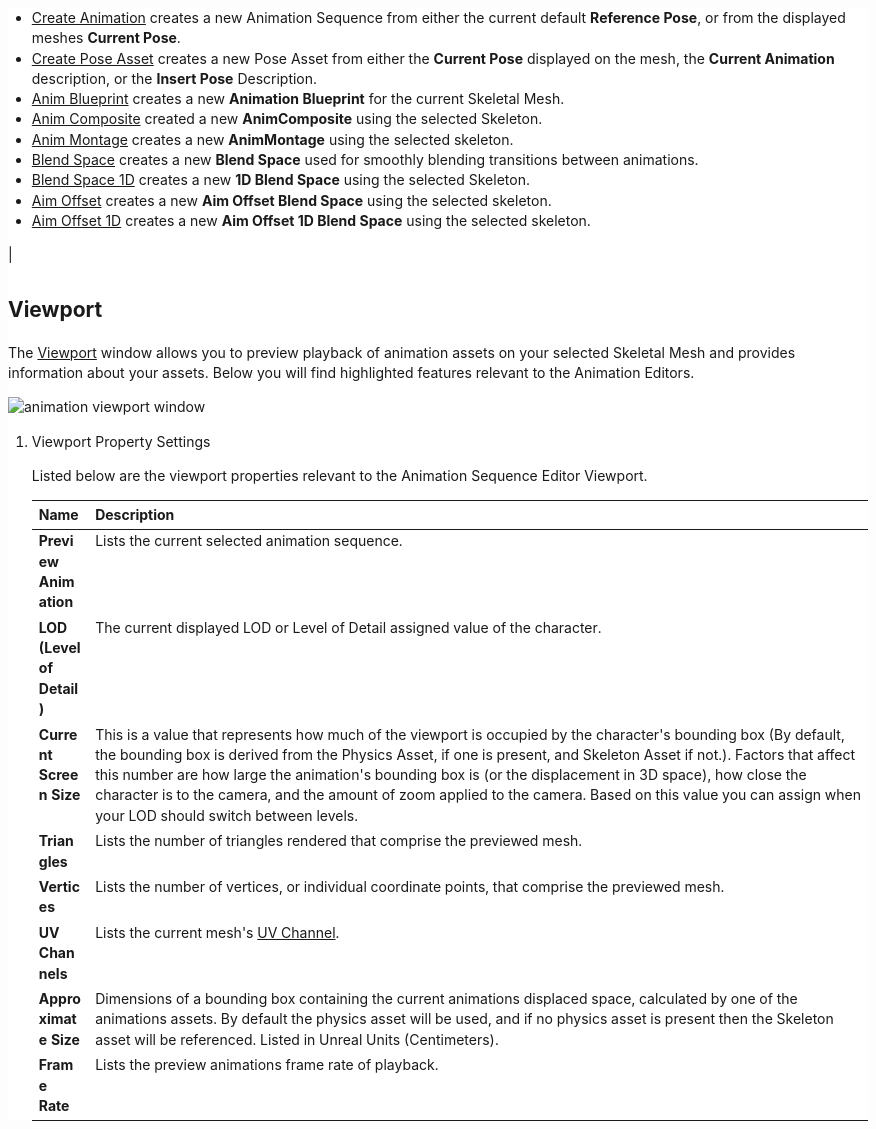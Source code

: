 -   [Create Animation](/documentation/en-us/unreal-engine/animation-sequences-in-unreal-engine) creates a new Animation Sequence from either the current default **Reference Pose**, or from the displayed meshes **Current Pose**.
-   [Create Pose Asset](/documentation/en-us/unreal-engine/animation-pose-assets-in-unreal-engine) creates a new Pose Asset from either the **Current Pose** displayed on the mesh, the **Current Animation** description, or the **Insert Pose** Description.
-   [Anim Blueprint](/documentation/en-us/unreal-engine/animation-blueprints-in-unreal-engine) creates a new **Animation Blueprint** for the current Skeletal Mesh.
-   [Anim Composite](/documentation/en-us/unreal-engine/animation-composites-in-unreal-engine) created a new **AnimComposite** using the selected Skeleton.
-   [Anim Montage](/documentation/en-us/unreal-engine/animation-montage-in-unreal-engine) creates a new **AnimMontage** using the selected skeleton.
-   [Blend Space](/documentation/en-us/unreal-engine/blend-spaces-in-unreal-engine) creates a new **Blend Space** used for smoothly blending transitions between animations.
-   [Blend Space 1D](/documentation/en-us/unreal-engine/blend-spaces-in-unreal-engine#blend%20space%201d) creates a new **1D Blend Space** using the selected Skeleton.
-   [Aim Offset](/documentation/en-us/unreal-engine/aim-offset-in-unreal-engine) creates a new **Aim Offset Blend Space** using the selected skeleton.
-   [Aim Offset 1D](/documentation/en-us/unreal-engine/aim-offset-in-unreal-engine#aim%20offsets%201d) creates a new **Aim Offset 1D Blend Space** using the selected skeleton.



 |

## Viewport

The [Viewport](/documentation/en-us/unreal-engine/editor-viewports-in-unreal-engine) window allows you to preview playback of animation assets on your selected Skeletal Mesh and provides information about your assets. Below you will find highlighted features relevant to the Animation Editors.

![animation viewport window](https://d1iv7db44yhgxn.cloudfront.net/documentation/images/2ab1b186-edd3-446f-9dfc-2b65eaff9c1a/viewportwindow.png)

1.  Viewport Property Settings
    
    Listed below are the viewport properties relevant to the Animation Sequence Editor Viewport.
    
    | Name | Description |
    | --- | --- |
    | **Preview Animation** | Lists the current selected animation sequence. |
    | **LOD (Level of Detail)** | The current displayed LOD or Level of Detail assigned value of the character. |
    | **Current Screen Size** | This is a value that represents how much of the viewport is occupied by the character's bounding box (By default, the bounding box is derived from the Physics Asset, if one is present, and Skeleton Asset if not.). Factors that affect this number are how large the animation's bounding box is (or the displacement in 3D space), how close the character is to the camera, and the amount of zoom applied to the camera. Based on this value you can assign when your LOD should switch between levels. |
    | **Triangles** | Lists the number of triangles rendered that comprise the previewed mesh. |
    | **Vertices** | Lists the number of vertices, or individual coordinate points, that comprise the previewed mesh. |
    | **UV Channels** | Lists the current mesh's [UV Channel](/documentation/en-us/unreal-engine/using-uv-channels-with-static-meshes-in-unreal-engine). |
    | **Approximate Size** | Dimensions of a bounding box containing the current animations displaced space, calculated by one of the animations assets. By default the physics asset will be used, and if no physics asset is present then the Skeleton asset will be referenced. Listed in Unreal Units (Centimeters). |
    | **Frame Rate** | Lists the preview animations frame rate of playback. |
    